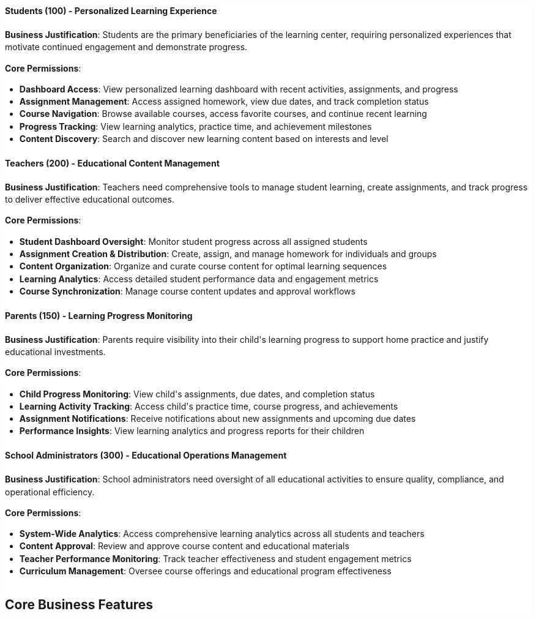 #### **Students (100)** - Personalized Learning Experience

**Business Justification**: Students are the primary beneficiaries of the learning center, requiring personalized experiences that motivate continued engagement and demonstrate progress.

**Core Permissions**:

- **Dashboard Access**: View personalized learning dashboard with recent activities, assignments, and progress
- **Assignment Management**: Access assigned homework, view due dates, and track completion status
- **Course Navigation**: Browse available courses, access favorite courses, and continue recent learning
- **Progress Tracking**: View learning analytics, practice time, and achievement milestones
- **Content Discovery**: Search and discover new learning content based on interests and level

#### **Teachers (200)** - Educational Content Management

**Business Justification**: Teachers need comprehensive tools to manage student learning, create assignments, and track progress to deliver effective educational outcomes.

**Core Permissions**:

- **Student Dashboard Oversight**: Monitor student progress across all assigned students
- **Assignment Creation & Distribution**: Create, assign, and manage homework for individuals and groups
- **Content Organization**: Organize and curate course content for optimal learning sequences
- **Learning Analytics**: Access detailed student performance data and engagement metrics
- **Course Synchronization**: Manage course content updates and approval workflows

#### **Parents (150)** - Learning Progress Monitoring

**Business Justification**: Parents require visibility into their child's learning progress to support home practice and justify educational investments.

**Core Permissions**:

- **Child Progress Monitoring**: View child's assignments, due dates, and completion status
- **Learning Activity Tracking**: Access child's practice time, course progress, and achievements
- **Assignment Notifications**: Receive notifications about new assignments and upcoming due dates
- **Performance Insights**: View learning analytics and progress reports for their children

#### **School Administrators (300)** - Educational Operations Management

**Business Justification**: School administrators need oversight of all educational activities to ensure quality, compliance, and operational efficiency.

**Core Permissions**:

- **System-Wide Analytics**: Access comprehensive learning analytics across all students and teachers
- **Content Approval**: Review and approve course content and educational materials
- **Teacher Performance Monitoring**: Track teacher effectiveness and student engagement metrics
- **Curriculum Management**: Oversee course offerings and educational program effectiveness

## Core Business Features
